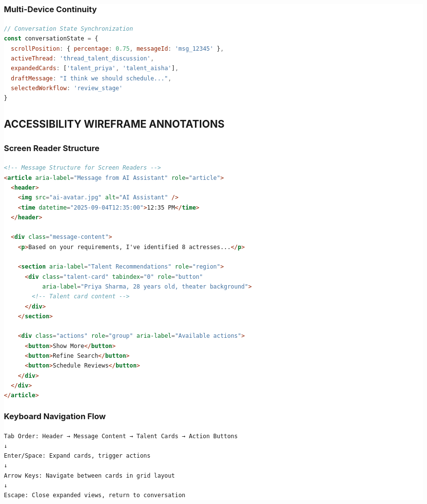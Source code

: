 ### Multi-Device Continuity
```javascript
// Conversation State Synchronization
const conversationState = {
  scrollPosition: { percentage: 0.75, messageId: 'msg_12345' },
  activeThread: 'thread_talent_discussion',
  expandedCards: ['talent_priya', 'talent_aisha'],
  draftMessage: "I think we should schedule...",
  selectedWorkflow: 'review_stage'
}
```

## ACCESSIBILITY WIREFRAME ANNOTATIONS

### Screen Reader Structure
```html
<!-- Message Structure for Screen Readers -->
<article aria-label="Message from AI Assistant" role="article">
  <header>
    <img src="ai-avatar.jpg" alt="AI Assistant" />
    <time datetime="2025-09-04T12:35:00">12:35 PM</time>
  </header>
  
  <div class="message-content">
    <p>Based on your requirements, I've identified 8 actresses...</p>
    
    <section aria-label="Talent Recommendations" role="region">
      <div class="talent-card" tabindex="0" role="button" 
           aria-label="Priya Sharma, 28 years old, theater background">
        <!-- Talent card content -->
      </div>
    </section>
    
    <div class="actions" role="group" aria-label="Available actions">
      <button>Show More</button>
      <button>Refine Search</button>
      <button>Schedule Reviews</button>
    </div>
  </div>
</article>
```

### Keyboard Navigation Flow
```
Tab Order: Header → Message Content → Talent Cards → Action Buttons
↓
Enter/Space: Expand cards, trigger actions
↓
Arrow Keys: Navigate between cards in grid layout
↓
Escape: Close expanded views, return to conversation
```
